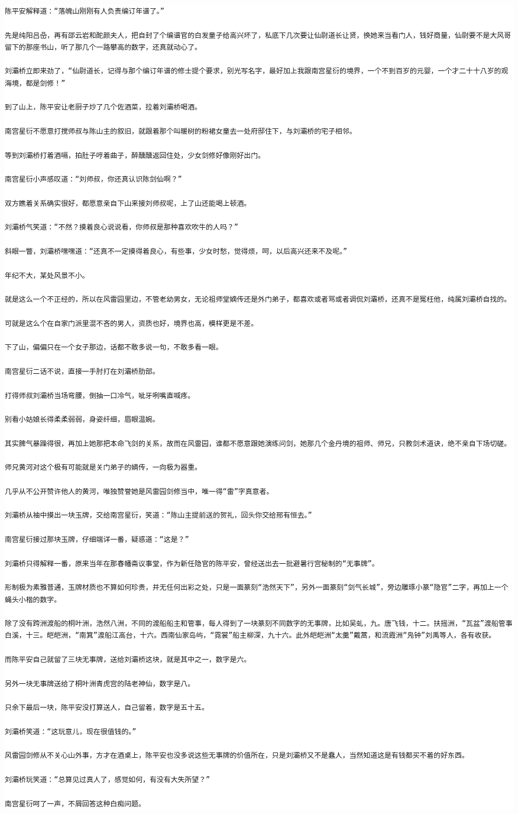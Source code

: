     陈平安解释道：“落魄山刚刚有人负责编订年谱了。”

    先是纯阳吕喦，再有邵云岩和酡颜夫人，把自封了个编谱官的白发童子给高兴坏了，私底下几次要让仙尉道长让贤，换她来当看门人，钱好商量，仙尉要不是大风哥留下的那座书山，听了那几个一路攀高的数字，还真就动心了。

    刘灞桥立即来劲了，“仙尉道长，记得与那个编订年谱的修士提个要求，别光写名字，最好加上我跟南宫星衍的境界，一个不到百岁的元婴，一个才二十十八岁的观海境，都是剑修！”

    到了山上，陈平安让老厨子炒了几个佐酒菜，拉着刘灞桥喝酒。

    南宫星衍不愿意打搅师叔与陈山主的叙旧，就跟着那个叫暖树的粉裙女童去一处府邸住下，与刘灞桥的宅子相邻。

    等到刘灞桥打着酒嗝，拍肚子哼着曲子，醉醺醺返回住处，少女剑修好像刚好出门。

    南宫星衍小声感叹道：“刘师叔，你还真认识陈剑仙啊？”

    双方瞧着关系确实很好，都愿意亲自下山来接刘师叔呢，上了山还能喝上顿酒。

    刘灞桥气笑道：“不然？摸着良心说说看，你师叔是那种喜欢吹牛的人吗？”

    斜眼一瞥，刘灞桥嘿嘿道：“还真不一定摸得着良心，有些事，少女时愁，觉得烦，呵，以后高兴还来不及呢。”

    年纪不大，某处风景不小。

    就是这么一个不正经的，所以在风雷园里边，不管老幼男女，无论祖师堂嫡传还是外门弟子，都喜欢或者骂或者调侃刘灞桥，还真不是冤枉他，纯属刘灞桥自找的。

    可就是这么个在自家门派里混不吝的男人，资质也好，境界也高，模样更是不差。

    下了山，偏偏只在一个女子那边，话都不敢多说一句，不敢多看一眼。

    南宫星衍二话不说，直接一手肘打在刘灞桥肋部。

    打得师叔刘灞桥当场弯腰，倒抽一口冷气，呲牙咧嘴直喊疼。

    别看小姑娘长得柔柔弱弱，身姿纤细，眉眼温婉。

    其实脾气暴躁得很，再加上她那把本命飞剑的关系，故而在风雷园，谁都不愿意跟她演练问剑，她那几个金丹境的祖师、师兄，只教剑术道诀，绝不亲自下场切磋。

    师兄黄河对这个极有可能就是关门弟子的嫡传，一向极为器重。

    几乎从不公开赞许他人的黄河，唯独赞誉她是风雷园剑修当中，唯一得“雷”字真意者。

    刘灞桥从袖中摸出一块玉牌，交给南宫星衍，笑道：“陈山主提前送的贺礼，回头你交给邢有恒去。”

    南宫星衍接过那块玉牌，仔细端详一番，疑惑道：“这是？”

    刘灞桥只得解释一番，原来当年在那春幡斋议事堂，作为新任隐官的陈平安，曾经送出去一批避暑行宫秘制的“无事牌”。

    形制极为素雅普通，玉牌材质也不算如何珍贵，并无任何出彩之处，只是一面篆刻“浩然天下”，另外一面篆刻“剑气长城”，旁边雕琢小篆“隐官”二字，再加上一个蝇头小楷的数字。

    除了没有跨洲渡船的桐叶洲，浩然八洲，不同的渡船船主和管事，每人得到了一块篆刻不同数字的无事牌，比如吴虬，九。唐飞钱，十二。扶摇洲，“瓦盆”渡船管事白溪，十三。皑皑洲，“南箕”渡船江高台，十六。西南仙家岛屿，“霓裳”船主柳深，九十六。此外皑皑洲“太羹”戴蒿，和流霞洲“凫钟”刘禹等人，各有收获。

    而陈平安自己就留了三块无事牌，送给刘灞桥这块，就是其中之一，数字是六。

    另外一块无事牌送给了桐叶洲青虎宫的陆老神仙，数字是八。

    只余下最后一块，陈平安没打算送人，自己留着，数字是五十五。

    刘灞桥笑道：“这玩意儿，现在很值钱的。”

    风雷园剑修从不关心山外事，方才在酒桌上，陈平安也没多说这些无事牌的价值所在，只是刘灞桥又不是蠢人，当然知道这是有钱都买不着的好东西。

    刘灞桥玩笑道：“总算见过真人了，感觉如何，有没有大失所望？”

    南宫星衍呵了一声，不屑回答这种白痴问题。
